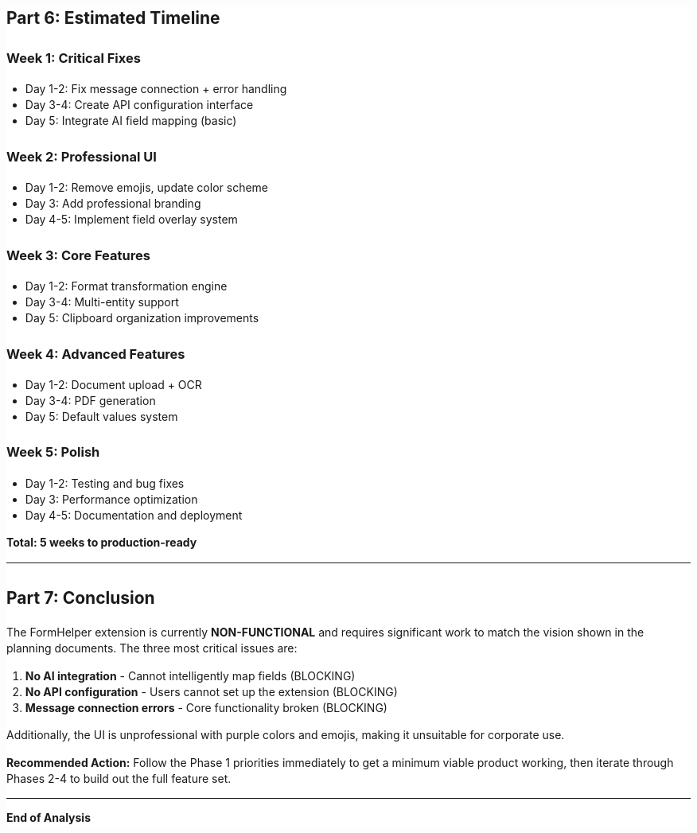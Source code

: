 ## Part 6: Estimated Timeline

### Week 1: Critical Fixes
- Day 1-2: Fix message connection + error handling
- Day 3-4: Create API configuration interface
- Day 5: Integrate AI field mapping (basic)

### Week 2: Professional UI
- Day 1-2: Remove emojis, update color scheme
- Day 3: Add professional branding
- Day 4-5: Implement field overlay system

### Week 3: Core Features
- Day 1-2: Format transformation engine
- Day 3-4: Multi-entity support
- Day 5: Clipboard organization improvements

### Week 4: Advanced Features
- Day 1-2: Document upload + OCR
- Day 3-4: PDF generation
- Day 5: Default values system

### Week 5: Polish
- Day 1-2: Testing and bug fixes
- Day 3: Performance optimization
- Day 4-5: Documentation and deployment

**Total: 5 weeks to production-ready**

---

## Part 7: Conclusion

The FormHelper extension is currently **NON-FUNCTIONAL** and requires significant work to match the vision shown in the planning documents. The three most critical issues are:

1. **No AI integration** - Cannot intelligently map fields (BLOCKING)
2. **No API configuration** - Users cannot set up the extension (BLOCKING)
3. **Message connection errors** - Core functionality broken (BLOCKING)

Additionally, the UI is unprofessional with purple colors and emojis, making it unsuitable for corporate use.

**Recommended Action:** Follow the Phase 1 priorities immediately to get a minimum viable product working, then iterate through Phases 2-4 to build out the full feature set.

---

**End of Analysis**
